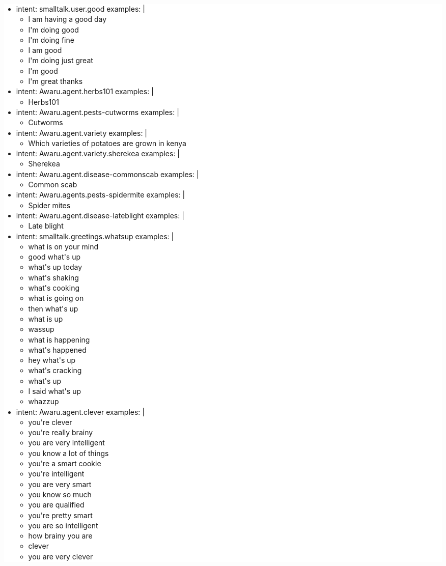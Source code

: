 - intent: smalltalk.user.good
  examples: |
    - I am having a good day
    - I'm doing good
    - I'm doing fine
    - I am good
    - I'm doing just great
    - I'm good
    - I'm great thanks
- intent: Awaru.agent.herbs101
  examples: |
    - Herbs101
- intent: Awaru.agent.pests-cutworms
  examples: |
    - Cutworms
- intent: Awaru.agent.variety
  examples: |
    - Which varieties of potatoes are grown in kenya
- intent: Awaru.agent.variety.sherekea
  examples: |
    - Sherekea
- intent: Awaru.agent.disease-commonscab
  examples: |
    - Common scab
- intent: Awaru.agents.pests-spidermite
  examples: |
    - Spider mites
- intent: Awaru.agent.disease-lateblight
  examples: |
    - Late blight
- intent: smalltalk.greetings.whatsup
  examples: |
    - what is on your mind
    - good what's up
    - what's up today
    - what's shaking
    - what's cooking
    - what is going on
    - then what's up
    - what is up
    - wassup
    - what is happening
    - what's happened
    - hey what's up
    - what's cracking
    - what's up
    - I said what's up
    - whazzup
- intent: Awaru.agent.clever
  examples: |
    - you're clever
    - you're really brainy
    - you are very intelligent
    - you know a lot of things
    - you're a smart cookie
    - you're intelligent
    - you are very smart
    - you know so much
    - you are qualified
    - you're pretty smart
    - you are so intelligent
    - how brainy you are
    - clever
    - you are very clever